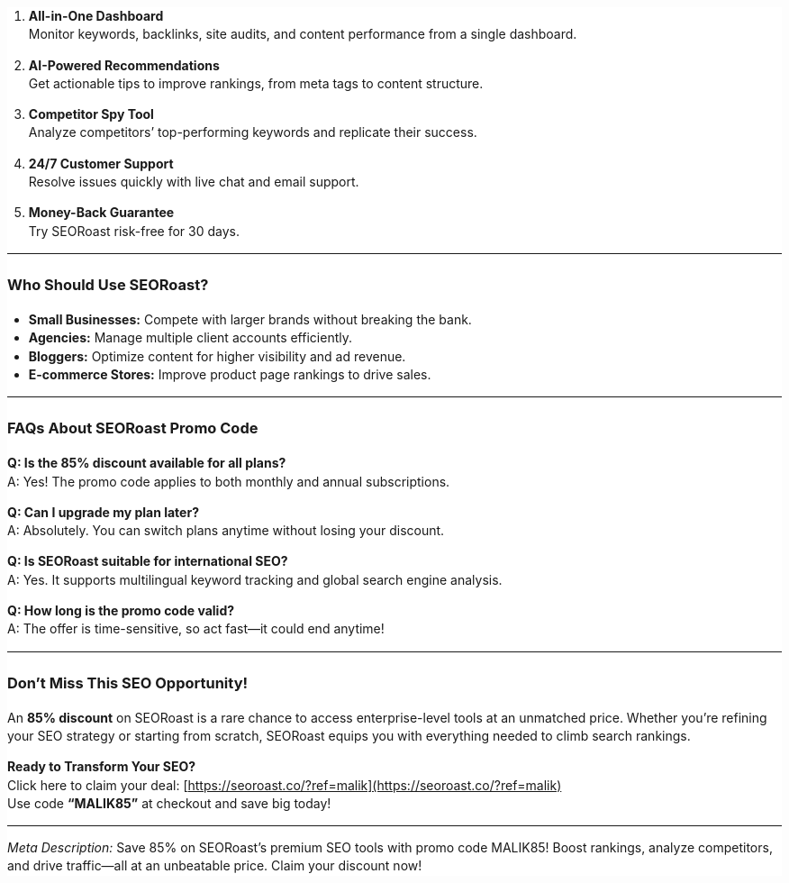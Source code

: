1. **All-in-One Dashboard**  
   Monitor keywords, backlinks, site audits, and content performance from a single dashboard.  

2. **AI-Powered Recommendations**  
   Get actionable tips to improve rankings, from meta tags to content structure.  

3. **Competitor Spy Tool**  
   Analyze competitors’ top-performing keywords and replicate their success.  

4. **24/7 Customer Support**  
   Resolve issues quickly with live chat and email support.  

5. **Money-Back Guarantee**  
   Try SEORoast risk-free for 30 days.  

---

### Who Should Use SEORoast?  

- **Small Businesses:** Compete with larger brands without breaking the bank.  
- **Agencies:** Manage multiple client accounts efficiently.  
- **Bloggers:** Optimize content for higher visibility and ad revenue.  
- **E-commerce Stores:** Improve product page rankings to drive sales.  

---

### FAQs About SEORoast Promo Code  

**Q: Is the 85% discount available for all plans?**  
A: Yes! The promo code applies to both monthly and annual subscriptions.  

**Q: Can I upgrade my plan later?**  
A: Absolutely. You can switch plans anytime without losing your discount.  

**Q: Is SEORoast suitable for international SEO?**  
A: Yes. It supports multilingual keyword tracking and global search engine analysis.  

**Q: How long is the promo code valid?**  
A: The offer is time-sensitive, so act fast—it could end anytime!  

---

### Don’t Miss This SEO Opportunity!  

An **85% discount** on SEORoast is a rare chance to access enterprise-level tools at an unmatched price. Whether you’re refining your SEO strategy or starting from scratch, SEORoast equips you with everything needed to climb search rankings.  

**Ready to Transform Your SEO?**  
Click here to claim your deal: [https://seoroast.co/?ref=malik](https://seoroast.co/?ref=malik)  
Use code **“MALIK85”** at checkout and save big today!  

---

*Meta Description:* Save 85% on SEORoast’s premium SEO tools with promo code MALIK85! Boost rankings, analyze competitors, and drive traffic—all at an unbeatable price. Claim your discount now!  
